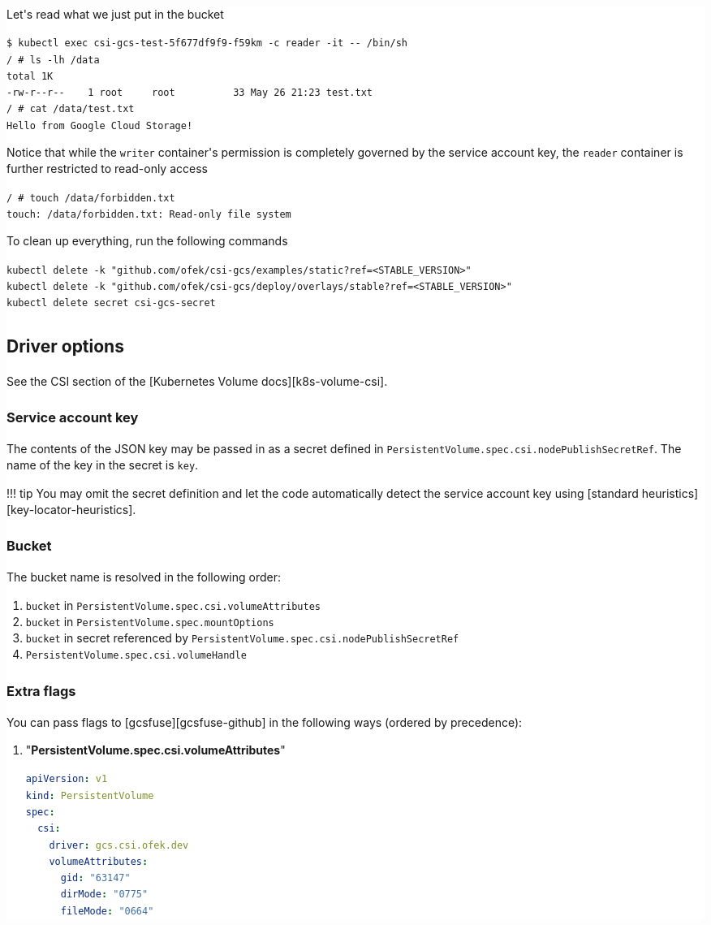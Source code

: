 Let's read what we just put in the bucket

```
$ kubectl exec csi-gcs-test-5f677df9f9-f59km -c reader -it -- /bin/sh
/ # ls -lh /data
total 1K
-rw-r--r--    1 root     root          33 May 26 21:23 test.txt
/ # cat /data/test.txt
Hello from Google Cloud Storage!
```

Notice that while the `writer` container's permission is completely governed by the service account key,
the `reader` container is further restricted to read-only access

```
/ # touch /data/forbidden.txt
touch: /data/forbidden.txt: Read-only file system
```

To clean up everything, run the following commands

```console
kubectl delete -k "github.com/ofek/csi-gcs/examples/static?ref=<STABLE_VERSION>"
kubectl delete -k "github.com/ofek/csi-gcs/deploy/overlays/stable?ref=<STABLE_VERSION>"
kubectl delete secret csi-gcs-secret
```

## Driver options

See the CSI section of the [Kubernetes Volume docs][k8s-volume-csi].

### Service account key

The contents of the JSON key may be passed in as a secret defined in
`PersistentVolume.spec.csi.nodePublishSecretRef`. The name of the key in the secret is `key`.

!!! tip
    You may omit the secret definition and let the code automatically detect the service account key using [standard heuristics][key-locator-heuristics].

### Bucket

The bucket name is resolved in the following order:

1. `bucket` in `PersistentVolume.spec.csi.volumeAttributes`
1. `bucket` in `PersistentVolume.spec.mountOptions`
1. `bucket` in secret referenced by `PersistentVolume.spec.csi.nodePublishSecretRef`
1. `PersistentVolume.spec.csi.volumeHandle`

### Extra flags

You can pass flags to [gcsfuse][gcsfuse-github] in the following ways (ordered by precedence):

1. "**PersistentVolume.spec.csi.volumeAttributes**"

   ```yaml
   apiVersion: v1
   kind: PersistentVolume
   spec:
     csi:
       driver: gcs.csi.ofek.dev
       volumeAttributes:
         gid: "63147"
         dirMode: "0775"
         fileMode: "0664"
   ```
